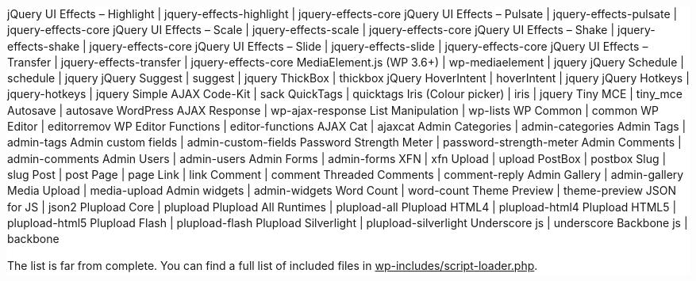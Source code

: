 jQuery UI Effects – Highlight | jquery-effects-highlight | jquery-effects-core
jQuery UI Effects – Pulsate | jquery-effects-pulsate | jquery-effects-core
jQuery UI Effects – Scale | jquery-effects-scale | jquery-effects-core
jQuery UI Effects – Shake | jquery-effects-shake | jquery-effects-core
jQuery UI Effects – Slide | jquery-effects-slide | jquery-effects-core
jQuery UI Effects – Transfer | jquery-effects-transfer | jquery-effects-core
MediaElement.js (WP 3.6+) | wp-mediaelement | jquery
jQuery Schedule | schedule | jquery
jQuery Suggest | suggest | jquery
ThickBox | thickbox
jQuery HoverIntent | hoverIntent | jquery
jQuery Hotkeys | jquery-hotkeys | jquery
Simple AJAX Code-Kit | sack
QuickTags | quicktags
Iris (Colour picker) | iris | jquery
Tiny MCE | tiny_mce
Autosave | autosave
WordPress AJAX Response | wp-ajax-response
List Manipulation | wp-lists
WP Common | common
WP Editor | editorremov
WP Editor Functions | editor-functions
AJAX Cat | ajaxcat
Admin Categories | admin-categories
Admin Tags | admin-tags
Admin custom fields | admin-custom-fields
Password Strength Meter | password-strength-meter
Admin Comments | admin-comments
Admin Users | admin-users
Admin Forms | admin-forms
XFN | xfn
Upload | upload
PostBox | postbox
Slug | slug
Post | post
Page | page
Link | link
Comment | comment
Threaded Comments | comment-reply
Admin Gallery | admin-gallery
Media Upload | media-upload
Admin widgets | admin-widgets
Word Count | word-count
Theme Preview | theme-preview
JSON for JS | json2
Plupload Core | plupload
Plupload All Runtimes | plupload-all
Plupload HTML4 | plupload-html4
Plupload HTML5 | plupload-html5
Plupload Flash | plupload-flash
Plupload Silverlight | plupload-silverlight
Underscore js | underscore
Backbone js | backbone

The list is far from complete. You can find a full list of included files in [wp-includes/script-loader.php](https://core.trac.wordpress.org/browser/trunk/src/wp-includes/script-loader.php).